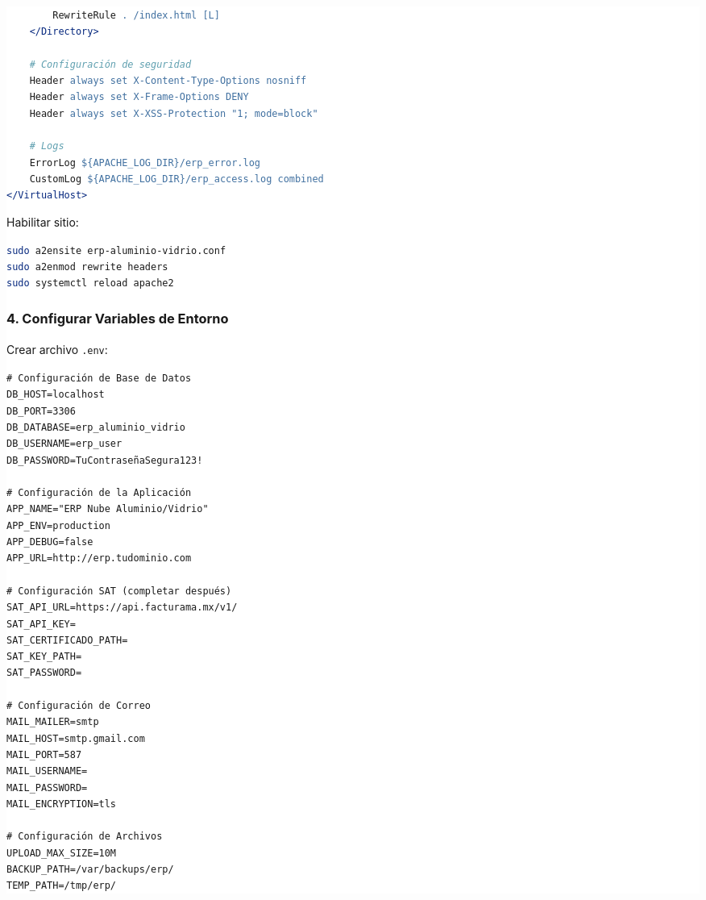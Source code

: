 ```apache
        RewriteRule . /index.html [L]
    </Directory>
    
    # Configuración de seguridad
    Header always set X-Content-Type-Options nosniff
    Header always set X-Frame-Options DENY
    Header always set X-XSS-Protection "1; mode=block"
    
    # Logs
    ErrorLog ${APACHE_LOG_DIR}/erp_error.log
    CustomLog ${APACHE_LOG_DIR}/erp_access.log combined
</VirtualHost>
```

Habilitar sitio:
```bash
sudo a2ensite erp-aluminio-vidrio.conf
sudo a2enmod rewrite headers
sudo systemctl reload apache2
```

### 4. Configurar Variables de Entorno

Crear archivo `.env`:

```env
# Configuración de Base de Datos
DB_HOST=localhost
DB_PORT=3306
DB_DATABASE=erp_aluminio_vidrio
DB_USERNAME=erp_user
DB_PASSWORD=TuContraseñaSegura123!

# Configuración de la Aplicación
APP_NAME="ERP Nube Aluminio/Vidrio"
APP_ENV=production
APP_DEBUG=false
APP_URL=http://erp.tudominio.com

# Configuración SAT (completar después)
SAT_API_URL=https://api.facturama.mx/v1/
SAT_API_KEY=
SAT_CERTIFICADO_PATH=
SAT_KEY_PATH=
SAT_PASSWORD=

# Configuración de Correo
MAIL_MAILER=smtp
MAIL_HOST=smtp.gmail.com
MAIL_PORT=587
MAIL_USERNAME=
MAIL_PASSWORD=
MAIL_ENCRYPTION=tls

# Configuración de Archivos
UPLOAD_MAX_SIZE=10M
BACKUP_PATH=/var/backups/erp/
TEMP_PATH=/tmp/erp/
```
